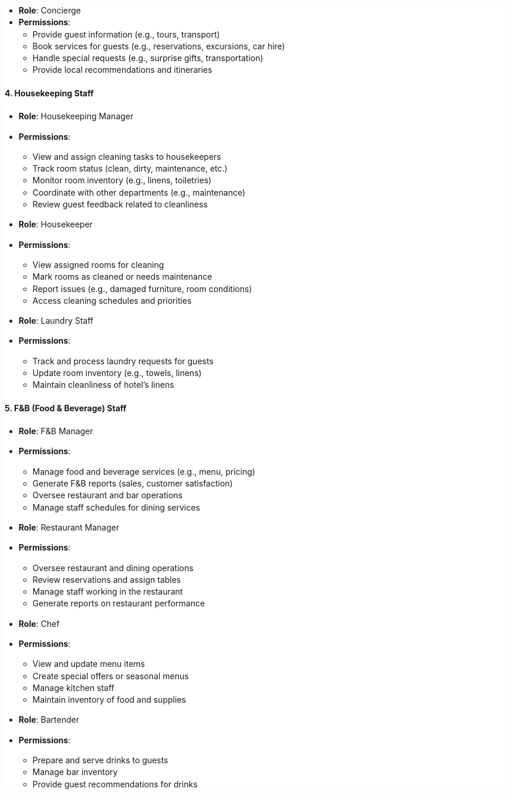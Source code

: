 - **Role**: Concierge
- **Permissions**:
  - Provide guest information (e.g., tours, transport)
  - Book services for guests (e.g., reservations, excursions, car hire)
  - Handle special requests (e.g., surprise gifts, transportation)
  - Provide local recommendations and itineraries

#### **4. Housekeeping Staff**
- **Role**: Housekeeping Manager
- **Permissions**:
  - View and assign cleaning tasks to housekeepers
  - Track room status (clean, dirty, maintenance, etc.)
  - Monitor room inventory (e.g., linens, toiletries)
  - Coordinate with other departments (e.g., maintenance)
  - Review guest feedback related to cleanliness
  
- **Role**: Housekeeper
- **Permissions**:
  - View assigned rooms for cleaning
  - Mark rooms as cleaned or needs maintenance
  - Report issues (e.g., damaged furniture, room conditions)
  - Access cleaning schedules and priorities
  
- **Role**: Laundry Staff
- **Permissions**:
  - Track and process laundry requests for guests
  - Update room inventory (e.g., towels, linens)
  - Maintain cleanliness of hotel’s linens

#### **5. F&B (Food & Beverage) Staff**
- **Role**: F&B Manager
- **Permissions**:
  - Manage food and beverage services (e.g., menu, pricing)
  - Generate F&B reports (sales, customer satisfaction)
  - Oversee restaurant and bar operations
  - Manage staff schedules for dining services
  
- **Role**: Restaurant Manager
- **Permissions**:
  - Oversee restaurant and dining operations
  - Review reservations and assign tables
  - Manage staff working in the restaurant
  - Generate reports on restaurant performance
  
- **Role**: Chef
- **Permissions**:
  - View and update menu items
  - Create special offers or seasonal menus
  - Manage kitchen staff
  - Maintain inventory of food and supplies
  
- **Role**: Bartender
- **Permissions**:
  - Prepare and serve drinks to guests
  - Manage bar inventory
  - Provide guest recommendations for drinks
  